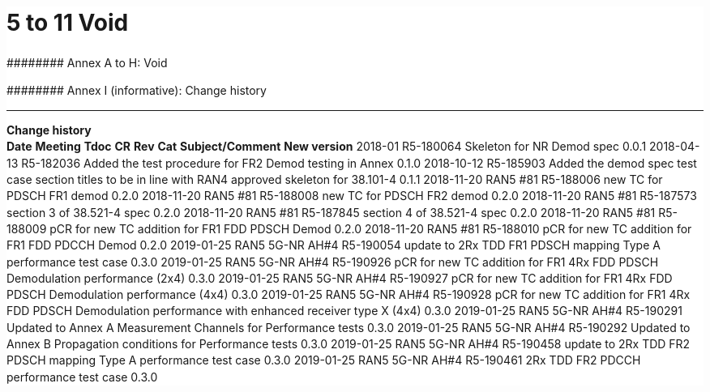 5 to 11 Void
============

######## Annex A to H: Void

########  Annex I (informative): Change history

  -------------------- ------------------ ----------- -------- --------- --------- ----------------------------------------------------------------------------------------------------------------------------------------------------------------------------- -----------------
  **Change history**                                                                                                                                                                                                                                             
  **Date**             **Meeting**        **Tdoc**    **CR**   **Rev**   **Cat**   **Subject/Comment**                                                                                                                                                           **New version**
  2018-01                                 R5-180064                                Skeleton for NR Demod spec                                                                                                                                                    0.0.1
  2018-04-13                              R5-182036                                Added the test procedure for FR2 Demod testing in Annex                                                                                                                       0.1.0
  2018-10-12                              R5-185903                                Added the demod spec test case section titles to be in line with RAN4 approved skeleton for 38.101-4                                                                          0.1.1
  2018-11-20           RAN5 \#81          R5-188006                                new TC for PDSCH FR1 demod                                                                                                                                                    0.2.0
  2018-11-20           RAN5 \#81          R5-188008                                new TC for PDSCH FR2 demod                                                                                                                                                    0.2.0
  2018-11-20           RAN5 \#81          R5-187573                                section 3 of 38.521-4 spec                                                                                                                                                    0.2.0
  2018-11-20           RAN5 \#81          R5-187845                                section 4 of 38.521-4 spec                                                                                                                                                    0.2.0
  2018-11-20           RAN5 \#81          R5-188009                                pCR for new TC addition for FR1 FDD PDSCH Demod                                                                                                                               0.2.0
  2018-11-20           RAN5 \#81          R5-188010                                pCR for new TC addition for FR1 FDD PDCCH Demod                                                                                                                               0.2.0
  2019-01-25           RAN5 5G-NR AH\#4   R5-190054                                update to 2Rx TDD FR1 PDSCH mapping Type A performance test case                                                                                                              0.3.0
  2019-01-25           RAN5 5G-NR AH\#4   R5-190926                                pCR for new TC addition for FR1 4Rx FDD PDSCH Demodulation performance (2x4)                                                                                                  0.3.0
  2019-01-25           RAN5 5G-NR AH\#4   R5-190927                                pCR for new TC addition for FR1 4Rx FDD PDSCH Demodulation performance (4x4)                                                                                                  0.3.0
  2019-01-25           RAN5 5G-NR AH\#4   R5-190928                                pCR for new TC addition for FR1 4Rx FDD PDSCH Demodulation performance with enhanced receiver type X (4x4)                                                                    0.3.0
  2019-01-25           RAN5 5G-NR AH\#4   R5-190291                                Updated to Annex A Measurement Channels for Performance tests                                                                                                                 0.3.0
  2019-01-25           RAN5 5G-NR AH\#4   R5-190292                                Updated to Annex B Propagation conditions for Performance tests                                                                                                               0.3.0
  2019-01-25           RAN5 5G-NR AH\#4   R5-190458                                update to 2Rx TDD FR2 PDSCH mapping Type A performance test case                                                                                                              0.3.0
  2019-01-25           RAN5 5G-NR AH\#4   R5-190461                                2Rx TDD FR2 PDCCH performance test case                                                                                                                                       0.3.0